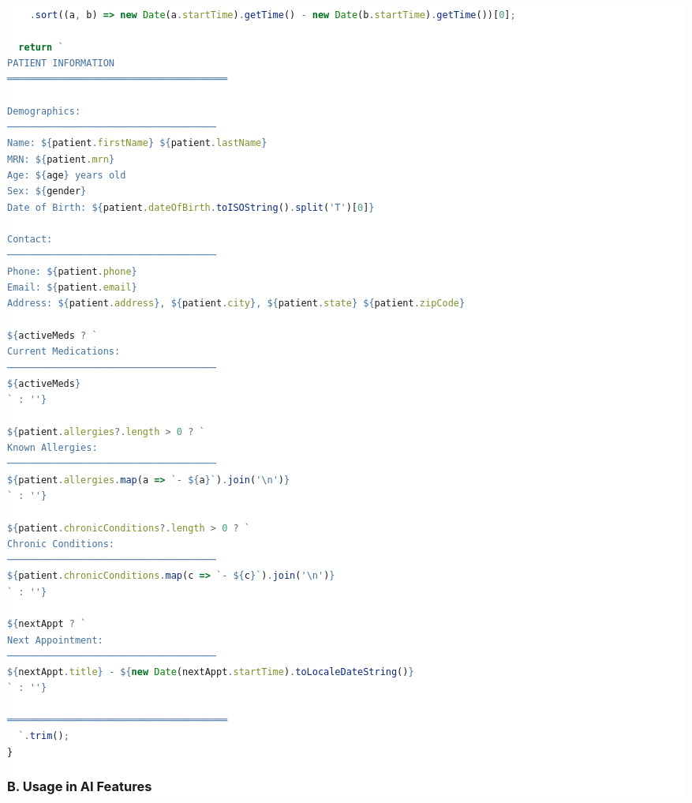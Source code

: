 ```typescript
    .sort((a, b) => new Date(a.startTime).getTime() - new Date(b.startTime).getTime())[0];

  return `
PATIENT INFORMATION
═══════════════════════════════════════

Demographics:
─────────────────────────────────────
Name: ${patient.firstName} ${patient.lastName}
MRN: ${patient.mrn}
Age: ${age} years old
Sex: ${gender}
Date of Birth: ${patient.dateOfBirth.toISOString().split('T')[0]}

Contact:
─────────────────────────────────────
Phone: ${patient.phone}
Email: ${patient.email}
Address: ${patient.address}, ${patient.city}, ${patient.state} ${patient.zipCode}

${activeMeds ? `
Current Medications:
─────────────────────────────────────
${activeMeds}
` : ''}

${patient.allergies?.length > 0 ? `
Known Allergies:
─────────────────────────────────────
${patient.allergies.map(a => `- ${a}`).join('\n')}
` : ''}

${patient.chronicConditions?.length > 0 ? `
Chronic Conditions:
─────────────────────────────────────
${patient.chronicConditions.map(c => `- ${c}`).join('\n')}
` : ''}

${nextAppt ? `
Next Appointment:
─────────────────────────────────────
${nextAppt.title} - ${new Date(nextAppt.startTime).toLocaleDateString()}
` : ''}

═══════════════════════════════════════
  `.trim();
}
```

### B. Usage in AI Features
